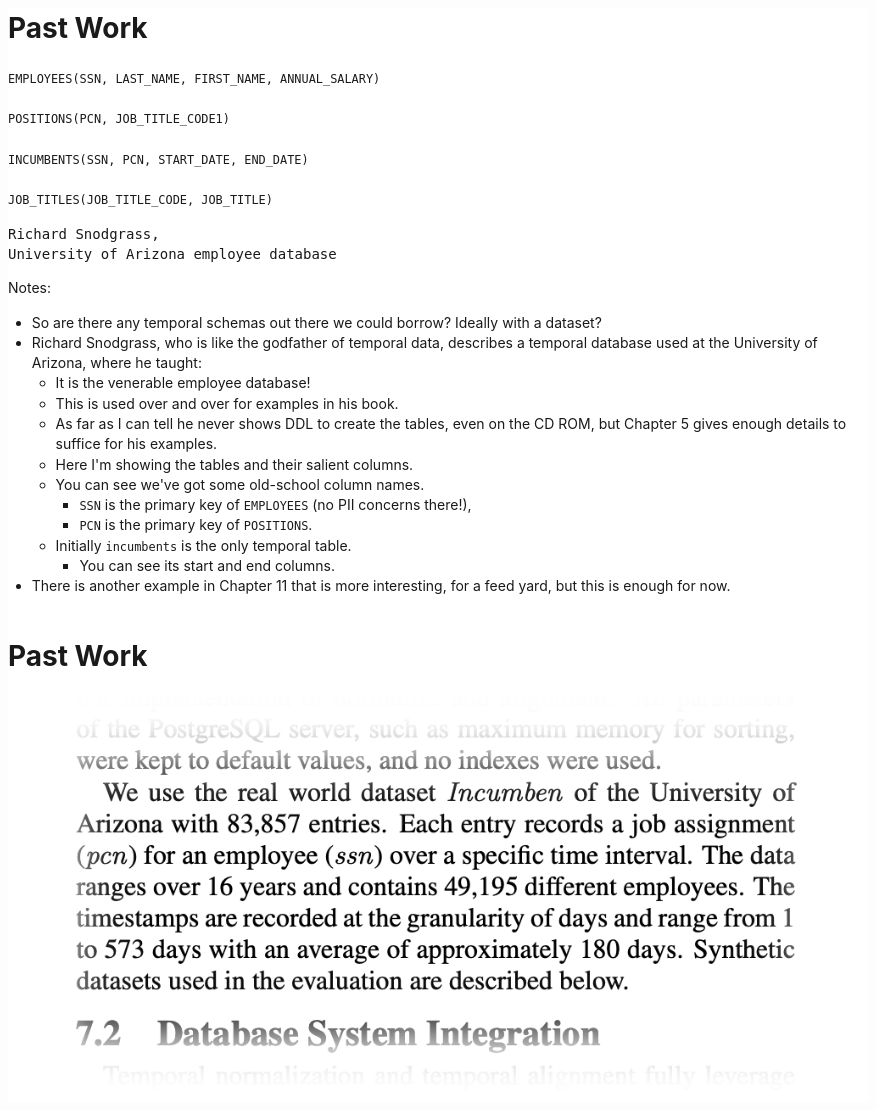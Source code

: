 

# Past Work

```
EMPLOYEES(SSN, LAST_NAME, FIRST_NAME, ANNUAL_SALARY)

POSITIONS(PCN, JOB_TITLE_CODE1)

INCUMBENTS(SSN, PCN, START_DATE, END_DATE)

JOB_TITLES(JOB_TITLE_CODE, JOB_TITLE)
```

<pre>
Richard Snodgrass,
University of Arizona employee database
</pre>

Notes:

- So are there any temporal schemas out there we could borrow? Ideally with a dataset?
- Richard Snodgrass, who is like the godfather of temporal data, describes a temporal database used at the University of Arizona, where he taught:
  - It is the venerable employee database!
  - This is used over and over for examples in his book.
  - As far as I can tell he never shows DDL to create the tables, even on the CD ROM, but Chapter 5 gives enough details to suffice for his examples.
  - Here I'm showing the tables and their salient columns.
  - You can see we've got some old-school column names.
    - `SSN` is the primary key of `EMPLOYEES` (no PII concerns there!),
    - `PCN` is the primary key of `POSITIONS`.
  - Initially `incumbents` is the only temporal table.
    - You can see its start and end columns.
- There is another example in Chapter 11 that is more interesting, for a feed yard, but this is enough for now.



# Past Work

<div class="r-stack">
  <p class="fragment preload">
    <img alt="Incumben database" src="img/incumben.png">
  </p>